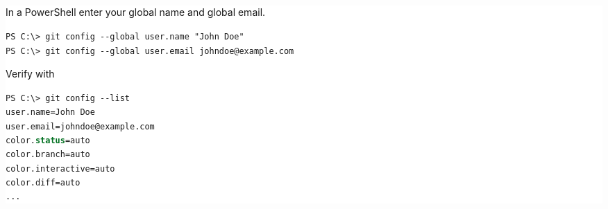 In a PowerShell enter your global name and global email.

```ps
PS C:\> git config --global user.name "John Doe"
PS C:\> git config --global user.email johndoe@example.com
```

Verify with

```ps
PS C:\> git config --list
user.name=John Doe
user.email=johndoe@example.com
color.status=auto
color.branch=auto
color.interactive=auto
color.diff=auto
...
```
